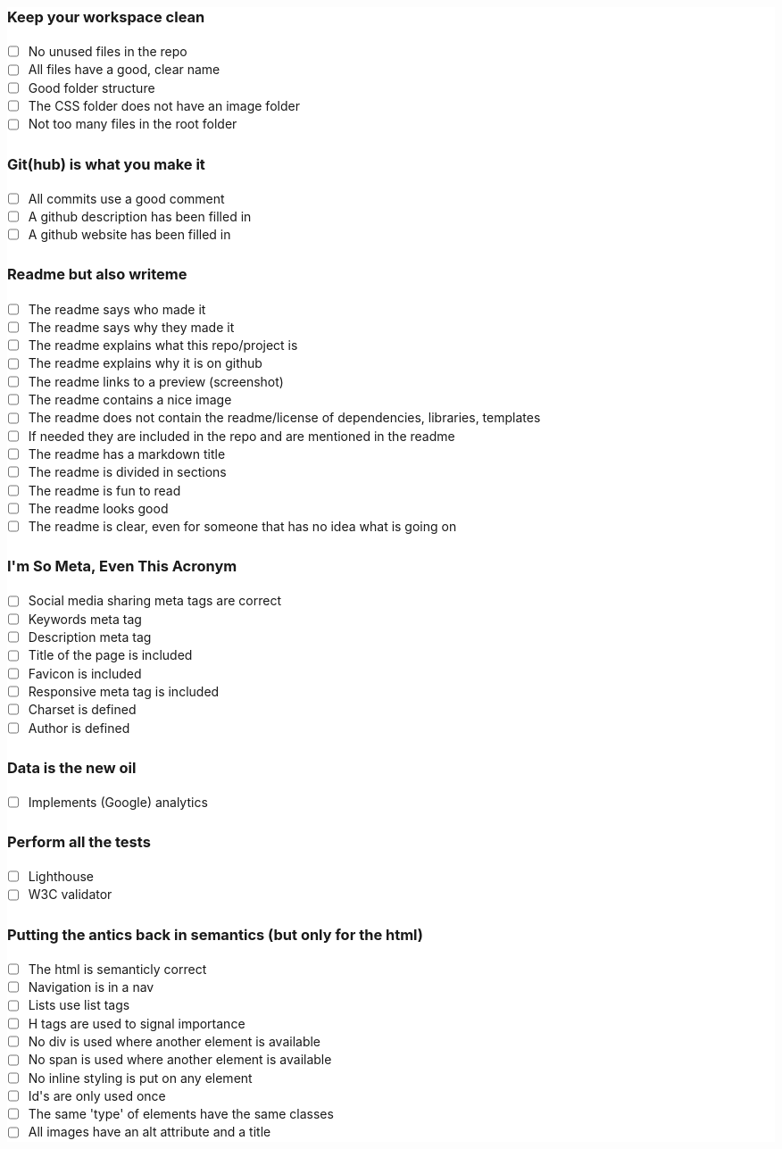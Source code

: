### Keep your workspace clean
- [ ] No unused files in the repo
- [ ] All files have a good, clear name
- [ ] Good folder structure
- [ ] The CSS folder does not have an image folder
- [ ] Not too many files in the root folder 

### Git(hub) is what you make it
- [ ] All commits use a good comment
- [ ] A github description has been filled in
- [ ] A github website has been filled in

### Readme but also writeme
- [ ] The readme says who made it
- [ ] The readme says why they made it
- [ ] The readme explains what this repo/project is
- [ ] The readme explains why it is on github
- [ ] The readme links to a preview (screenshot)
- [ ] The readme contains a nice image
- [ ] The readme does not contain the readme/license of dependencies, libraries, templates
- [ ] If needed they are included in the repo and are mentioned in the readme
- [ ] The readme has a markdown title
- [ ] The readme is divided in sections
- [ ] The readme is fun to read
- [ ] The readme looks good
- [ ] The readme is clear, even for someone that has no idea what is going on

### I'm So Meta, Even This Acronym
- [ ] Social media sharing meta tags are correct
- [ ] Keywords meta tag
- [ ] Description meta tag
- [ ] Title of the page is included
- [ ] Favicon is included
- [ ] Responsive meta tag is included
- [ ] Charset is defined
- [ ] Author is defined

### Data is the new oil
- [ ] Implements (Google) analytics

### Perform all the tests
- [ ] Lighthouse
- [ ] W3C validator

### Putting the antics back in semantics (but only for the html)
- [ ] The html is semanticly correct
- [ ] Navigation is in a nav
- [ ] Lists use list tags
- [ ] H tags are used to signal importance
- [ ] No div is used where another element is available
- [ ] No span is used where another element is available
- [ ] No inline styling is put on any element
- [ ] Id's are only used once
- [ ] The same 'type' of elements have the same classes
- [ ] All images have an alt attribute and a title
